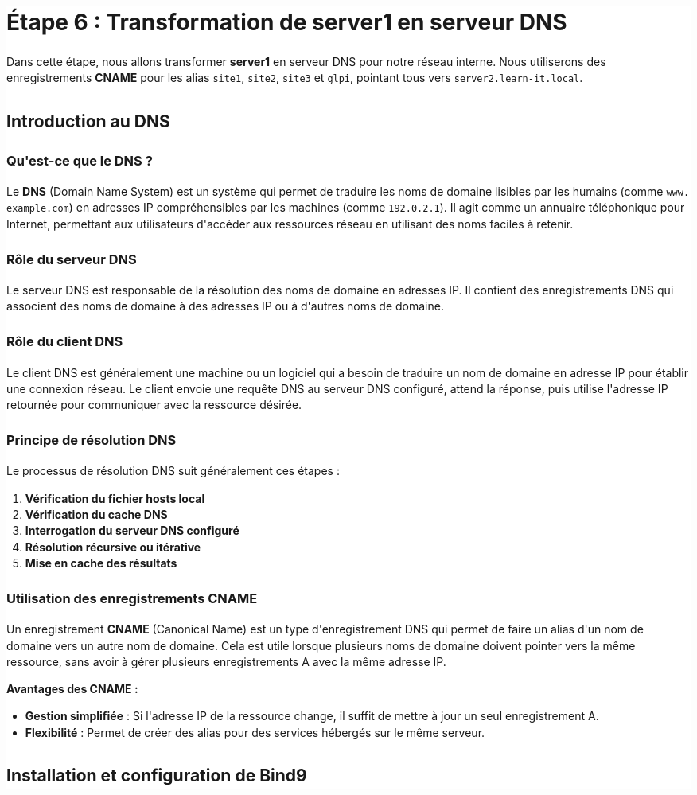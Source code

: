 # **Étape 6 : Transformation de server1 en serveur DNS**

Dans cette étape, nous allons transformer **server1** en serveur DNS pour notre réseau interne. Nous utiliserons des enregistrements **CNAME** pour les alias `site1`, `site2`, `site3` et `glpi`, pointant tous vers `server2.learn-it.local`.

## **Introduction au DNS**

### **Qu'est-ce que le DNS ?**

Le **DNS** (Domain Name System) est un système qui permet de traduire les noms de domaine lisibles par les humains (comme `www.example.com`) en adresses IP compréhensibles par les machines (comme `192.0.2.1`). Il agit comme un annuaire téléphonique pour Internet, permettant aux utilisateurs d'accéder aux ressources réseau en utilisant des noms faciles à retenir.

### **Rôle du serveur DNS**

Le serveur DNS est responsable de la résolution des noms de domaine en adresses IP. Il contient des enregistrements DNS qui associent des noms de domaine à des adresses IP ou à d'autres noms de domaine.

### **Rôle du client DNS**

Le client DNS est généralement une machine ou un logiciel qui a besoin de traduire un nom de domaine en adresse IP pour établir une connexion réseau. Le client envoie une requête DNS au serveur DNS configuré, attend la réponse, puis utilise l'adresse IP retournée pour communiquer avec la ressource désirée.

### **Principe de résolution DNS**

Le processus de résolution DNS suit généralement ces étapes :

1. **Vérification du fichier hosts local**
2. **Vérification du cache DNS**
3. **Interrogation du serveur DNS configuré**
4. **Résolution récursive ou itérative**
5. **Mise en cache des résultats**

### **Utilisation des enregistrements CNAME**

Un enregistrement **CNAME** (Canonical Name) est un type d'enregistrement DNS qui permet de faire un alias d'un nom de domaine vers un autre nom de domaine. Cela est utile lorsque plusieurs noms de domaine doivent pointer vers la même ressource, sans avoir à gérer plusieurs enregistrements A avec la même adresse IP.

**Avantages des CNAME :**

- **Gestion simplifiée** : Si l'adresse IP de la ressource change, il suffit de mettre à jour un seul enregistrement A.
- **Flexibilité** : Permet de créer des alias pour des services hébergés sur le même serveur.

## **Installation et configuration de Bind9**
